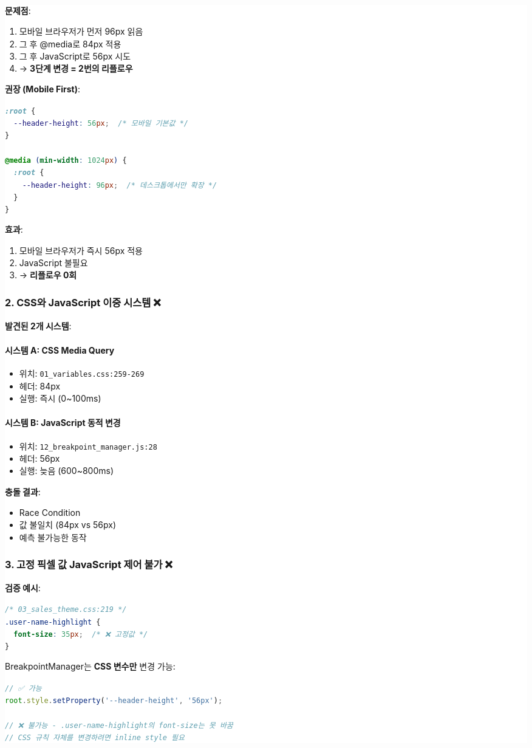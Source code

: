 **문제점**:
1. 모바일 브라우저가 먼저 96px 읽음
2. 그 후 @media로 84px 적용
3. 그 후 JavaScript로 56px 시도
4. → **3단계 변경 = 2번의 리플로우**

**권장 (Mobile First)**:
```css
:root {
  --header-height: 56px;  /* 모바일 기본값 */
}

@media (min-width: 1024px) {
  :root {
    --header-height: 96px;  /* 데스크톱에서만 확장 */
  }
}
```

**효과**:
1. 모바일 브라우저가 즉시 56px 적용
2. JavaScript 불필요
3. → **리플로우 0회**

### 2. CSS와 JavaScript 이중 시스템 ❌

**발견된 2개 시스템**:

#### 시스템 A: CSS Media Query
- 위치: `01_variables.css:259-269`
- 헤더: 84px
- 실행: 즉시 (0~100ms)

#### 시스템 B: JavaScript 동적 변경
- 위치: `12_breakpoint_manager.js:28`
- 헤더: 56px
- 실행: 늦음 (600~800ms)

**충돌 결과**:
- Race Condition
- 값 불일치 (84px vs 56px)
- 예측 불가능한 동작

### 3. 고정 픽셀 값 JavaScript 제어 불가 ❌

**검증 예시**:
```css
/* 03_sales_theme.css:219 */
.user-name-highlight {
  font-size: 35px;  /* ❌ 고정값 */
}
```

BreakpointManager는 **CSS 변수만** 변경 가능:
```javascript
// ✅ 가능
root.style.setProperty('--header-height', '56px');

// ❌ 불가능 - .user-name-highlight의 font-size는 못 바꿈
// CSS 규칙 자체를 변경하려면 inline style 필요
```
